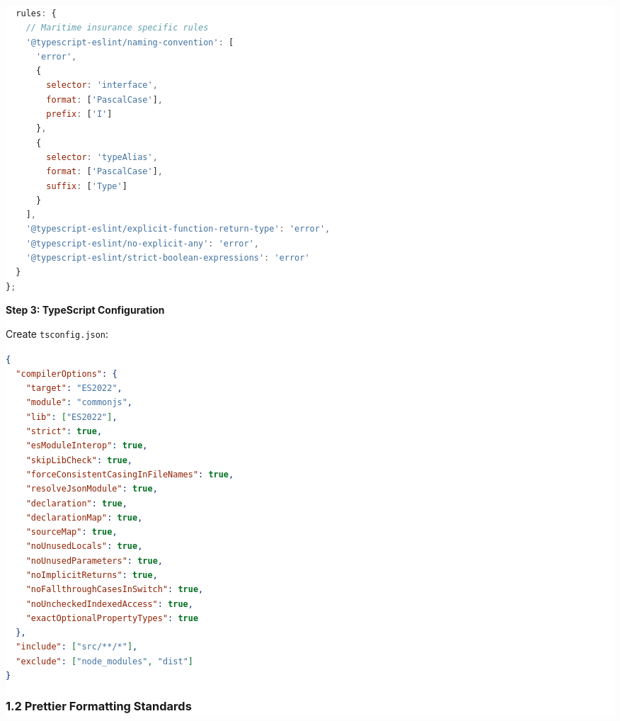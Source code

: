 ```javascript
  rules: {
    // Maritime insurance specific rules
    '@typescript-eslint/naming-convention': [
      'error',
      {
        selector: 'interface',
        format: ['PascalCase'],
        prefix: ['I']
      },
      {
        selector: 'typeAlias',
        format: ['PascalCase'],
        suffix: ['Type']
      }
    ],
    '@typescript-eslint/explicit-function-return-type': 'error',
    '@typescript-eslint/no-explicit-any': 'error',
    '@typescript-eslint/strict-boolean-expressions': 'error'
  }
};
```

**Step 3: TypeScript Configuration**

Create `tsconfig.json`:
```json
{
  "compilerOptions": {
    "target": "ES2022",
    "module": "commonjs",
    "lib": ["ES2022"],
    "strict": true,
    "esModuleInterop": true,
    "skipLibCheck": true,
    "forceConsistentCasingInFileNames": true,
    "resolveJsonModule": true,
    "declaration": true,
    "declarationMap": true,
    "sourceMap": true,
    "noUnusedLocals": true,
    "noUnusedParameters": true,
    "noImplicitReturns": true,
    "noFallthroughCasesInSwitch": true,
    "noUncheckedIndexedAccess": true,
    "exactOptionalPropertyTypes": true
  },
  "include": ["src/**/*"],
  "exclude": ["node_modules", "dist"]
}
```

### 1.2 Prettier Formatting Standards
